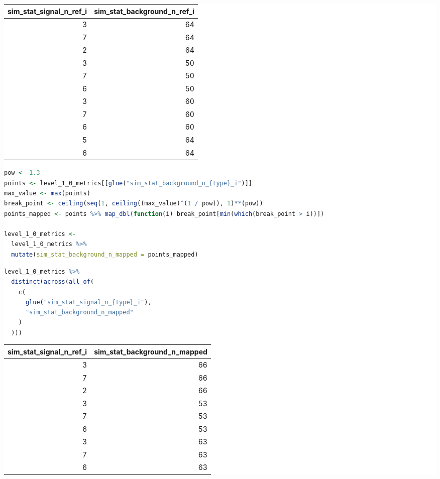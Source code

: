 <div class="kable-table">

| sim_stat_signal_n\_ref_i | sim_stat_background_n\_ref_i |
|-------------------------:|-----------------------------:|
|                        3 |                           64 |
|                        7 |                           64 |
|                        2 |                           64 |
|                        3 |                           50 |
|                        7 |                           50 |
|                        6 |                           50 |
|                        3 |                           60 |
|                        7 |                           60 |
|                        6 |                           60 |
|                        5 |                           64 |
|                        6 |                           64 |

</div>

``` r
pow <- 1.3
points <- level_1_0_metrics[[glue("sim_stat_background_n_{type}_i")]]
max_value <- max(points)
break_point <- ceiling(seq(1, ceiling((max_value)^(1 / pow)), 1)**(pow))
points_mapped <- points %>% map_dbl(function(i) break_point[min(which(break_point > i))])

level_1_0_metrics <-
  level_1_0_metrics %>%
  mutate(sim_stat_background_n_mapped = points_mapped)
```

``` r
level_1_0_metrics %>%
  distinct(across(all_of(
    c(
      glue("sim_stat_signal_n_{type}_i"),
      "sim_stat_background_n_mapped"
    )
  )))
```

<div class="kable-table">

| sim_stat_signal_n\_ref_i | sim_stat_background_n\_mapped |
|-------------------------:|------------------------------:|
|                        3 |                            66 |
|                        7 |                            66 |
|                        2 |                            66 |
|                        3 |                            53 |
|                        7 |                            53 |
|                        6 |                            53 |
|                        3 |                            63 |
|                        7 |                            63 |
|                        6 |                            63 |